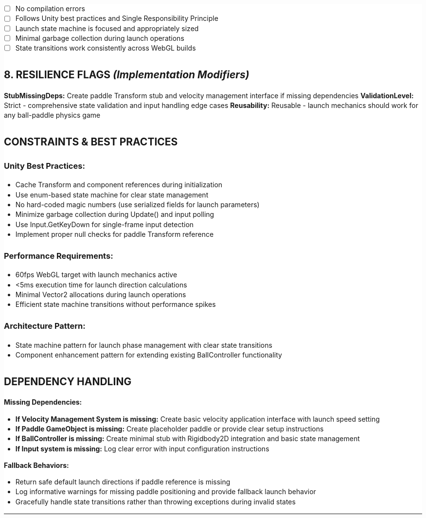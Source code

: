 - [ ] No compilation errors
- [ ] Follows Unity best practices and Single Responsibility Principle
- [ ] Launch state machine is focused and appropriately sized
- [ ] Minimal garbage collection during launch operations
- [ ] State transitions work consistently across WebGL builds

## **8. RESILIENCE FLAGS** *(Implementation Modifiers)*

**StubMissingDeps:** Create paddle Transform stub and velocity management interface if missing dependencies
**ValidationLevel:** Strict - comprehensive state validation and input handling edge cases
**Reusability:** Reusable - launch mechanics should work for any ball-paddle physics game

## **CONSTRAINTS & BEST PRACTICES**

### **Unity Best Practices:**

- Cache Transform and component references during initialization
- Use enum-based state machine for clear state management
- No hard-coded magic numbers (use serialized fields for launch parameters)
- Minimize garbage collection during Update() and input polling
- Use Input.GetKeyDown for single-frame input detection
- Implement proper null checks for paddle Transform reference

### **Performance Requirements:**

- 60fps WebGL target with launch mechanics active
- <5ms execution time for launch direction calculations
- Minimal Vector2 allocations during launch operations
- Efficient state machine transitions without performance spikes

### **Architecture Pattern:**

- State machine pattern for launch phase management with clear state transitions
- Component enhancement pattern for extending existing BallController functionality

## **DEPENDENCY HANDLING**

**Missing Dependencies:**

- **If Velocity Management System is missing:** Create basic velocity application interface with launch speed setting
- **If Paddle GameObject is missing:** Create placeholder paddle or provide clear setup instructions
- **If BallController is missing:** Create minimal stub with Rigidbody2D integration and basic state management
- **If Input system is missing:** Log clear error with input configuration instructions

**Fallback Behaviors:**

- Return safe default launch directions if paddle reference is missing
- Log informative warnings for missing paddle positioning and provide fallback launch behavior
- Gracefully handle state transitions rather than throwing exceptions during invalid states

---
